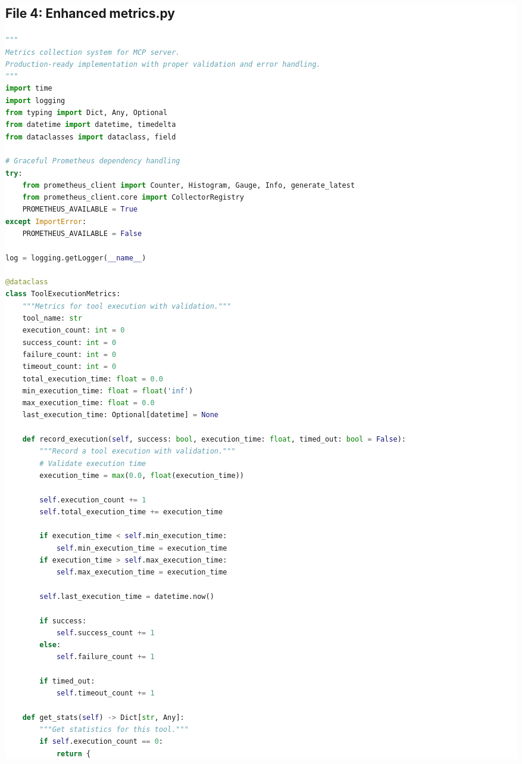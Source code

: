 ## File 4: Enhanced metrics.py

```python
"""
Metrics collection system for MCP server.
Production-ready implementation with proper validation and error handling.
"""
import time
import logging
from typing import Dict, Any, Optional
from datetime import datetime, timedelta
from dataclasses import dataclass, field

# Graceful Prometheus dependency handling
try:
    from prometheus_client import Counter, Histogram, Gauge, Info, generate_latest
    from prometheus_client.core import CollectorRegistry
    PROMETHEUS_AVAILABLE = True
except ImportError:
    PROMETHEUS_AVAILABLE = False

log = logging.getLogger(__name__)

@dataclass
class ToolExecutionMetrics:
    """Metrics for tool execution with validation."""
    tool_name: str
    execution_count: int = 0
    success_count: int = 0
    failure_count: int = 0
    timeout_count: int = 0
    total_execution_time: float = 0.0
    min_execution_time: float = float('inf')
    max_execution_time: float = 0.0
    last_execution_time: Optional[datetime] = None
    
    def record_execution(self, success: bool, execution_time: float, timed_out: bool = False):
        """Record a tool execution with validation."""
        # Validate execution time
        execution_time = max(0.0, float(execution_time))
        
        self.execution_count += 1
        self.total_execution_time += execution_time
        
        if execution_time < self.min_execution_time:
            self.min_execution_time = execution_time
        if execution_time > self.max_execution_time:
            self.max_execution_time = execution_time
        
        self.last_execution_time = datetime.now()
        
        if success:
            self.success_count += 1
        else:
            self.failure_count += 1
        
        if timed_out:
            self.timeout_count += 1
    
    def get_stats(self) -> Dict[str, Any]:
        """Get statistics for this tool."""
        if self.execution_count == 0:
            return {
```